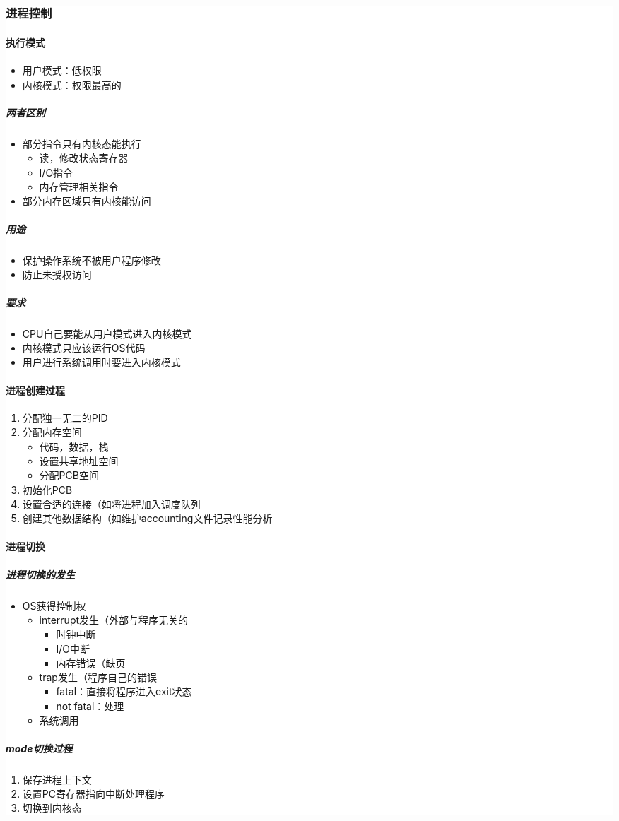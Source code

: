 ### 进程控制

#### 执行模式

* 用户模式：低权限
* 内核模式：权限最高的

##### 两者区别

* 部分指令只有内核态能执行
  * 读，修改状态寄存器
  * I/O指令
  * 内存管理相关指令
* 部分内存区域只有内核能访问

##### 用途

* 保护操作系统不被用户程序修改
* 防止未授权访问

##### 要求

* CPU自己要能从用户模式进入内核模式
* 内核模式只应该运行OS代码
* 用户进行系统调用时要进入内核模式

#### 进程创建过程

1. 分配独一无二的PID
2. 分配内存空间
   * 代码，数据，栈
   * 设置共享地址空间
   * 分配PCB空间
3. 初始化PCB
4. 设置合适的连接（如将进程加入调度队列
5. 创建其他数据结构（如维护accounting文件记录性能分析

#### 进程切换

##### 进程切换的发生

* OS获得控制权
  * interrupt发生（外部与程序无关的
    * 时钟中断
    * I/O中断
    * 内存错误（缺页
  * trap发生（程序自己的错误
    * fatal：直接将程序进入exit状态
    * not fatal：处理
  * 系统调用

##### mode切换过程

1. 保存进程上下文
2. 设置PC寄存器指向中断处理程序
3. 切换到内核态
